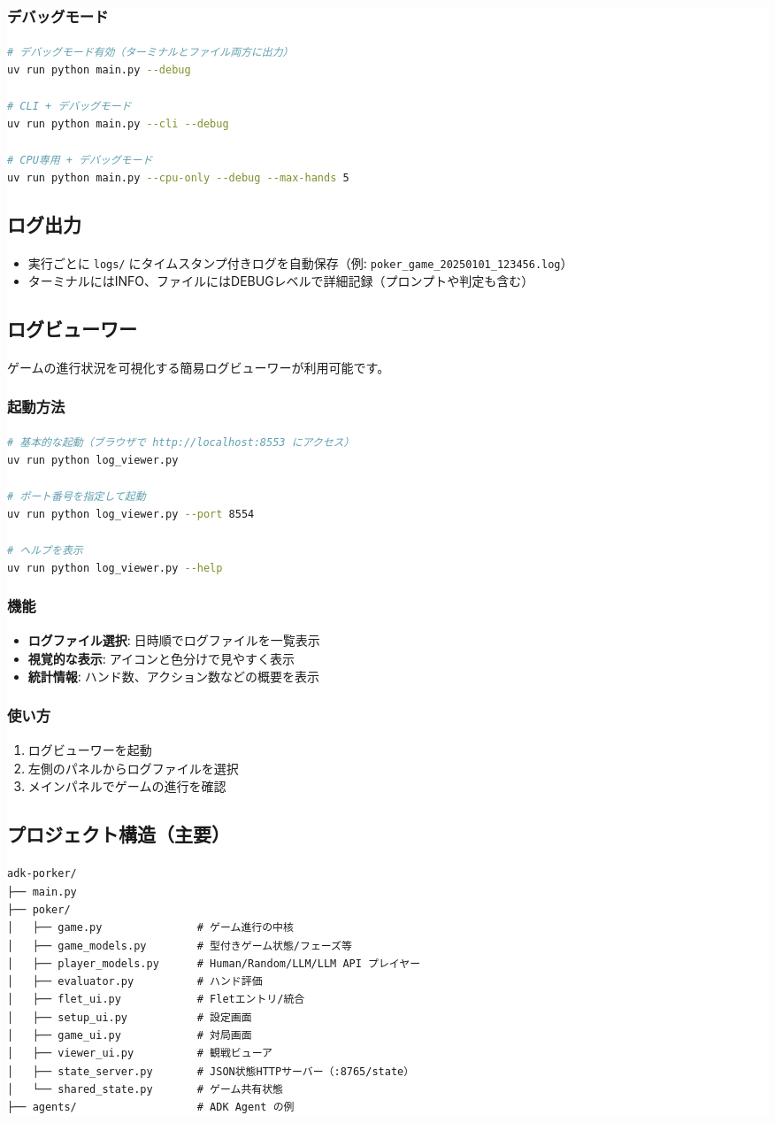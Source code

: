 ### デバッグモード

```bash
# デバッグモード有効（ターミナルとファイル両方に出力）
uv run python main.py --debug

# CLI + デバッグモード
uv run python main.py --cli --debug

# CPU専用 + デバッグモード
uv run python main.py --cpu-only --debug --max-hands 5
```

## ログ出力

- 実行ごとに `logs/` にタイムスタンプ付きログを自動保存（例: `poker_game_20250101_123456.log`）
- ターミナルにはINFO、ファイルにはDEBUGレベルで詳細記録（プロンプトや判定も含む）

## ログビューワー

ゲームの進行状況を可視化する簡易ログビューワーが利用可能です。

### 起動方法

```bash
# 基本的な起動（ブラウザで http://localhost:8553 にアクセス）
uv run python log_viewer.py

# ポート番号を指定して起動
uv run python log_viewer.py --port 8554

# ヘルプを表示
uv run python log_viewer.py --help
```

### 機能

- **ログファイル選択**: 日時順でログファイルを一覧表示
- **視覚的な表示**: アイコンと色分けで見やすく表示
- **統計情報**: ハンド数、アクション数などの概要を表示

### 使い方

1. ログビューワーを起動
2. 左側のパネルからログファイルを選択
3. メインパネルでゲームの進行を確認

## プロジェクト構造（主要）

```md
adk-porker/
├── main.py
├── poker/
│   ├── game.py               # ゲーム進行の中核
│   ├── game_models.py        # 型付きゲーム状態/フェーズ等
│   ├── player_models.py      # Human/Random/LLM/LLM API プレイヤー
│   ├── evaluator.py          # ハンド評価
│   ├── flet_ui.py            # Fletエントリ/統合
│   ├── setup_ui.py           # 設定画面
│   ├── game_ui.py            # 対局画面
│   ├── viewer_ui.py          # 観戦ビューア
│   ├── state_server.py       # JSON状態HTTPサーバー（:8765/state）
│   └── shared_state.py       # ゲーム共有状態
├── agents/                   # ADK Agent の例
```